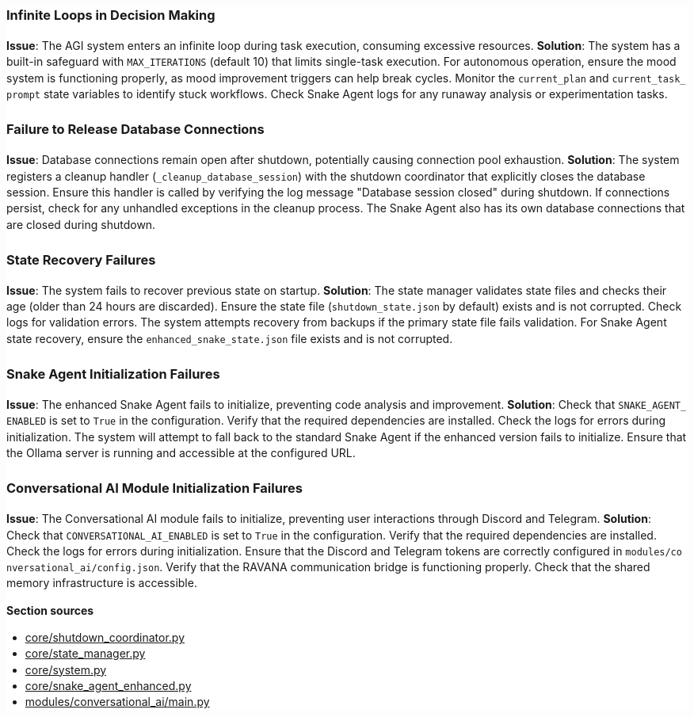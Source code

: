 ### Infinite Loops in Decision Making
**Issue**: The AGI system enters an infinite loop during task execution, consuming excessive resources.
**Solution**: The system has a built-in safeguard with `MAX_ITERATIONS` (default 10) that limits single-task execution. For autonomous operation, ensure the mood system is functioning properly, as mood improvement triggers can help break cycles. Monitor the `current_plan` and `current_task_prompt` state variables to identify stuck workflows. Check Snake Agent logs for any runaway analysis or experimentation tasks.

### Failure to Release Database Connections
**Issue**: Database connections remain open after shutdown, potentially causing connection pool exhaustion.
**Solution**: The system registers a cleanup handler (`_cleanup_database_session`) with the shutdown coordinator that explicitly closes the database session. Ensure this handler is called by verifying the log message "Database session closed" during shutdown. If connections persist, check for any unhandled exceptions in the cleanup process. The Snake Agent also has its own database connections that are closed during shutdown.

### State Recovery Failures
**Issue**: The system fails to recover previous state on startup.
**Solution**: The state manager validates state files and checks their age (older than 24 hours are discarded). Ensure the state file (`shutdown_state.json` by default) exists and is not corrupted. Check logs for validation errors. The system attempts recovery from backups if the primary state file fails validation. For Snake Agent state recovery, ensure the `enhanced_snake_state.json` file exists and is not corrupted.

### Snake Agent Initialization Failures
**Issue**: The enhanced Snake Agent fails to initialize, preventing code analysis and improvement.
**Solution**: Check that `SNAKE_AGENT_ENABLED` is set to `True` in the configuration. Verify that the required dependencies are installed. Check the logs for errors during initialization. The system will attempt to fall back to the standard Snake Agent if the enhanced version fails to initialize. Ensure that the Ollama server is running and accessible at the configured URL.

### Conversational AI Module Initialization Failures
**Issue**: The Conversational AI module fails to initialize, preventing user interactions through Discord and Telegram.
**Solution**: Check that `CONVERSATIONAL_AI_ENABLED` is set to `True` in the configuration. Verify that the required dependencies are installed. Check the logs for errors during initialization. Ensure that the Discord and Telegram tokens are correctly configured in `modules/conversational_ai/config.json`. Verify that the RAVANA communication bridge is functioning properly. Check that the shared memory infrastructure is accessible.

**Section sources**
- [core/shutdown_coordinator.py](file://c:/Users/ASUS/Documents/GitHub/RAVANA/core/shutdown_coordinator.py)
- [core/state_manager.py](file://c:/Users/ASUS/Documents/GitHub/RAVANA/core/state_manager.py)
- [core/system.py](file://c:/Users/ASUS/Documents/GitHub/RAVANA/core/system.py)
- [core/snake_agent_enhanced.py](file://c:/Users/ASUS/Documents/GitHub/RAVANA/core/snake_agent_enhanced.py)
- [modules/conversational_ai/main.py](file://c:/Users/ASUS/Documents/GitHub/RAVANA/modules/conversational_ai/main.py)
